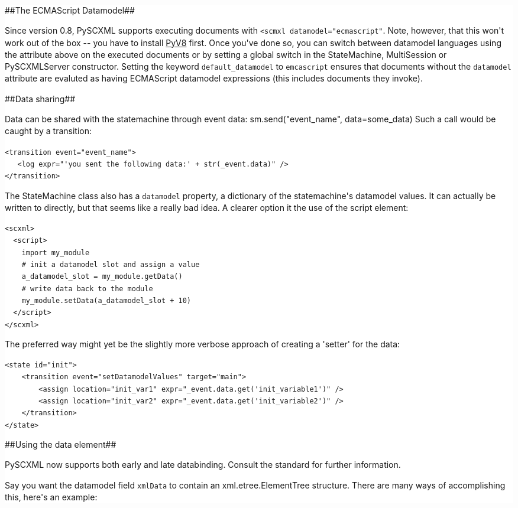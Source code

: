 
##The ECMAScript Datamodel##

Since version 0.8, PySCXML supports executing documents with `<scmxl datamodel="ecmascript"`. Note, however, that this won't work out of the box -- you have to install [PyV8](http://code.google.com/p/pyv8/) first. Once you've done so, you can switch between datamodel languages using the attribute above on the executed documents or by setting a global switch in the StateMachine, MultiSession or PySCXMLServer constructor. Setting the keyword `default_datamodel` to `emcascript` ensures that documents without the `datamodel` attribute are evaluted as having ECMAScript datamodel expressions (this includes documents they invoke).

 

##Data sharing##

Data can be shared with the statemachine through event data:
	sm.send("event_name", data=some_data)
Such a call would be caught by a transition:

	<transition event="event_name">
	   <log expr="'you sent the following data:' + str(_event.data)" />
	</transition>


The StateMachine class also has a `datamodel` property, a dictionary of the statemachine's datamodel values. It can actually be written to directly, but that seems like a really bad idea. A clearer option it the use of the script element:

	<scxml>
	  <script>
	    import my_module
	    # init a datamodel slot and assign a value
	    a_datamodel_slot = my_module.getData()
	    # write data back to the module
	    my_module.setData(a_datamodel_slot + 10)
	  </script>
	</scxml>


The preferred way might yet be the slightly more verbose approach of creating a 'setter' for the data:

	<state id="init">
	    <transition event="setDatamodelValues" target="main">
	        <assign location="init_var1" expr="_event.data.get('init_variable1')" />
	        <assign location="init_var2" expr="_event.data.get('init_variable2')" />  
	    </transition>
	</state>


##Using the data element##

PySCXML now supports both early and late databinding. Consult the standard for further information.

Say you want the datamodel field `xmlData` to contain an xml.etree.ElementTree structure. There are many ways of accomplishing this, here's an example:
